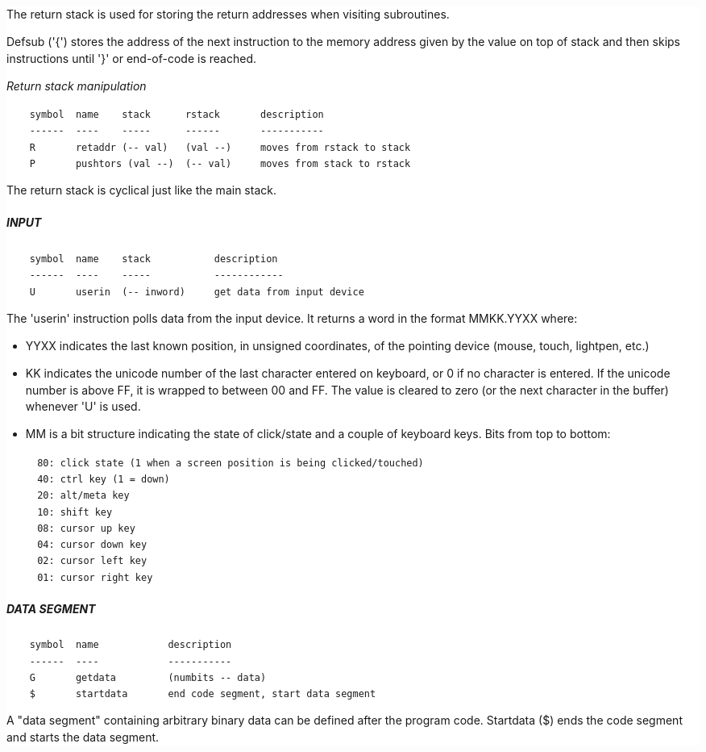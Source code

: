 The return stack is used for storing the return addresses when
visiting subroutines.

Defsub ('{') stores the address of the next instruction to the
memory address given by the value on top of stack and then skips
instructions until '}' or end-of-code is reached.

  *Return stack manipulation*

        symbol	name    stack      rstack       description
        ------	----    -----      ------       -----------
        R       retaddr (-- val)   (val --)     moves from rstack to stack
        P       pushtors (val --)  (-- val)     moves from stack to rstack

The return stack is cyclical just like the main stack.

##### INPUT #####

        symbol  name    stack           description
        ------  ----    -----           ------------
        U       userin  (-- inword)     get data from input device

The 'userin' instruction polls data from the input device.
It returns a word in the format MMKK.YYXX where:

- YYXX indicates the last known position, in unsigned coordinates,
  of the pointing device (mouse, touch, lightpen, etc.)

- KK indicates the unicode number of the last character entered on
  keyboard, or 0 if no character is entered. If the unicode number
  is above FF, it is wrapped to between 00 and FF. The value is
  cleared to zero (or the next character in the buffer) whenever 'U'
  is used.
 
- MM is a bit structure indicating the state of click/state and a
  couple of keyboard keys. Bits from top to bottom:

        80: click state (1 when a screen position is being clicked/touched)
        40: ctrl key (1 = down)
        20: alt/meta key
        10: shift key
        08: cursor up key
        04: cursor down key
        02: cursor left key
        01: cursor right key

##### DATA SEGMENT #####

        symbol  name            description
        ------  ----            -----------
        G       getdata         (numbits -- data)
        $       startdata       end code segment, start data segment

A "data segment" containing arbitrary binary data can be defined
after the program code. Startdata ($) ends the code segment and
starts the data segment.
